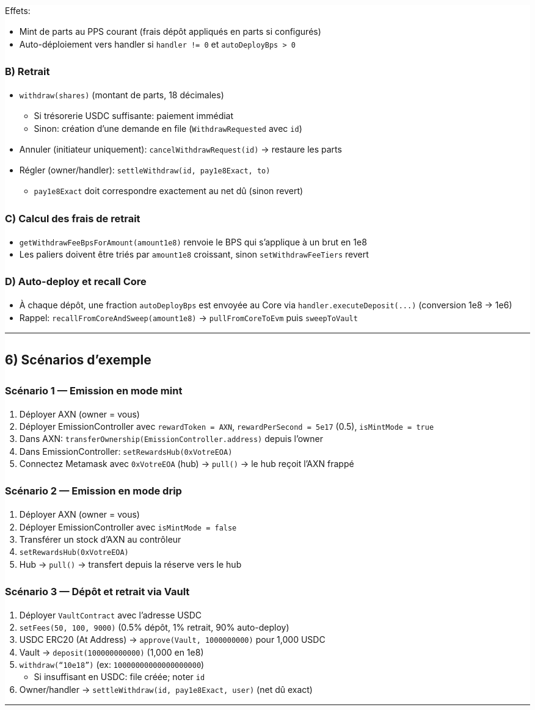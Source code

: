 Effets:
- Mint de parts au PPS courant (frais dépôt appliqués en parts si configurés)
- Auto-déploiement vers handler si `handler != 0` et `autoDeployBps > 0`

### B) Retrait
- `withdraw(shares)` (montant de parts, 18 décimales)
  - Si trésorerie USDC suffisante: paiement immédiat
  - Sinon: création d’une demande en file (`WithdrawRequested` avec `id`)

- Annuler (initiateur uniquement): `cancelWithdrawRequest(id)` → restaure les parts
- Régler (owner/handler): `settleWithdraw(id, pay1e8Exact, to)`
  - `pay1e8Exact` doit correspondre exactement au net dû (sinon revert)

### C) Calcul des frais de retrait
- `getWithdrawFeeBpsForAmount(amount1e8)` renvoie le BPS qui s’applique à un brut en 1e8
- Les paliers doivent être triés par `amount1e8` croissant, sinon `setWithdrawFeeTiers` revert

### D) Auto-deploy et recall Core
- À chaque dépôt, une fraction `autoDeployBps` est envoyée au Core via `handler.executeDeposit(...)` (conversion 1e8 → 1e6)
- Rappel: `recallFromCoreAndSweep(amount1e8)` → `pullFromCoreToEvm` puis `sweepToVault`

---

## 6) Scénarios d’exemple

### Scénario 1 — Emission en mode mint
1. Déployer AXN (owner = vous)
2. Déployer EmissionController avec `rewardToken = AXN`, `rewardPerSecond = 5e17` (0.5), `isMintMode = true`
3. Dans AXN: `transferOwnership(EmissionController.address)` depuis l’owner
4. Dans EmissionController: `setRewardsHub(0xVotreEOA)`
5. Connectez Metamask avec `0xVotreEOA` (hub) → `pull()` → le hub reçoit l’AXN frappé

### Scénario 2 — Emission en mode drip
1. Déployer AXN (owner = vous)
2. Déployer EmissionController avec `isMintMode = false`
3. Transférer un stock d’AXN au contrôleur
4. `setRewardsHub(0xVotreEOA)`
5. Hub → `pull()` → transfert depuis la réserve vers le hub

### Scénario 3 — Dépôt et retrait via Vault
1. Déployer `VaultContract` avec l’adresse USDC
2. `setFees(50, 100, 9000)` (0.5% dépôt, 1% retrait, 90% auto-deploy)
3. USDC ERC20 (At Address) → `approve(Vault, 1000000000)` pour 1,000 USDC
4. Vault → `deposit(100000000000)` (1,000 en 1e8)
5. `withdraw(“10e18”)` (ex: `10000000000000000000`)
   - Si insuffisant en USDC: file créée; noter `id`
6. Owner/handler → `settleWithdraw(id, pay1e8Exact, user)` (net dû exact)

---